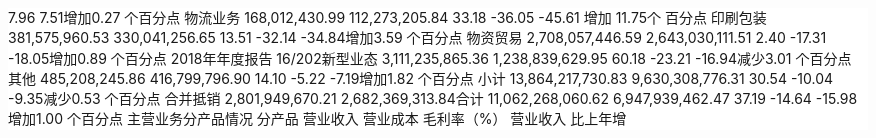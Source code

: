 7.96
7.51增加0.27
个百分点
物流业务
168,012,430.99
112,273,205.84
33.18
-36.05
-45.61
增加
11.75个
百分点
印刷包装
381,575,960.53
330,041,256.65
13.51
-32.14
-34.84增加3.59
个百分点
物资贸易
2,708,057,446.59
2,643,030,111.51
2.40
-17.31
-18.05增加0.89
个百分点
2018年年度报告
16/202新型业态
3,111,235,865.36
1,238,839,629.95
60.18
-23.21
-16.94减少3.01
个百分点
其他
485,208,245.86
416,799,796.90
14.10
-5.22
-7.19增加1.82
个百分点
小计
13,864,217,730.83
9,630,308,776.31
30.54
-10.04
-9.35减少0.53
个百分点
合并抵销
2,801,949,670.21
2,682,369,313.84合计
11,062,268,060.62
6,947,939,462.47
37.19
-14.64
-15.98增加1.00
个百分点
主营业务分产品情况
分产品
营业收入
营业成本
毛利率（%）
营业收入
比上年增